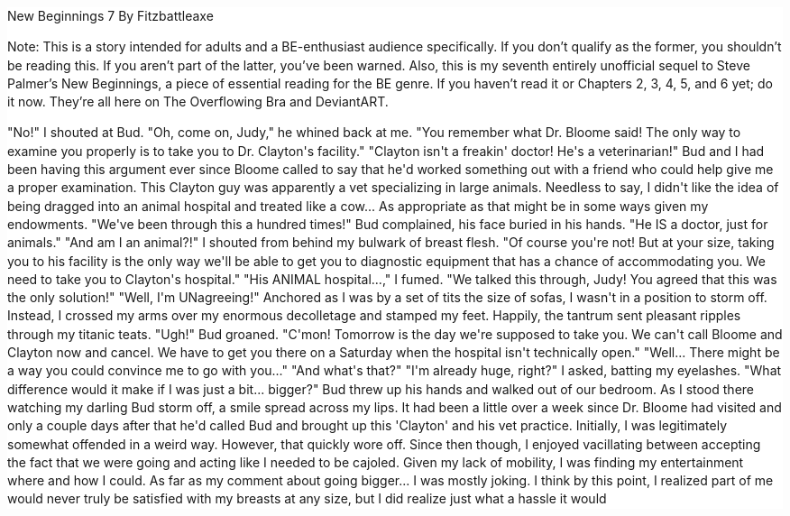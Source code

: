 New Beginnings 7 
By Fitzbattleaxe 
 
Note:  This is a story intended for adults and a BE-enthusiast audience specifically.  If you don’t qualify as 
the former, you shouldn’t be reading this.  If you aren’t part of the latter, you’ve been warned.  Also, this 
is my seventh entirely unofficial sequel to Steve Palmer’s New Beginnings, a piece of essential reading for 
the BE genre.  If you haven’t read it or Chapters 2, 3, 4, 5, and 6 yet; do it now.  They’re all here on The 
Overflowing Bra and DeviantART. 
 
"No!" I shouted at Bud. 
    "Oh, come on, Judy," he whined back at me.  "You remember what Dr. Bloome said!  The only way to 
examine you properly is to take you to Dr. Clayton's facility." 
    "Clayton isn't a freakin' doctor!  He's a veterinarian!" 
    Bud and I had been having this argument ever since Bloome called to say that he'd worked something 
out with a friend who could help give me a proper examination.  This Clayton guy was apparently a vet 
specializing in large animals.  Needless to say, I didn't like the idea of being dragged into an animal 
hospital and treated like a cow...  As appropriate as that might be in some ways given my endowments. 
    "We've been through this a hundred times!" Bud complained, his face buried in his hands.  "He IS a 
doctor, just for animals." 
    "And am I an animal?!" I shouted from behind my bulwark of breast flesh. 
    "Of course you're not!  But at your size, taking you to his facility is the only way we'll be able to get 
you to diagnostic equipment that has a chance of accommodating you.  We need to take you to 
Clayton's hospital." 
    "His ANIMAL hospital...," I fumed. 
    "We talked this through, Judy!  You agreed that this was the only solution!" 
    "Well, I'm UNagreeing!"  Anchored as I was by a set of tits the size of sofas, I wasn't in a position to 
storm off.  Instead, I crossed my arms over my enormous decolletage and stamped my feet.  Happily, 
the tantrum sent pleasant ripples through my titanic teats. 
    "Ugh!" Bud groaned.  "C'mon!  Tomorrow is the day we're supposed to take you.  We can't call 
Bloome and Clayton now and cancel.  We have to get you there on a Saturday when the hospital isn't 
technically open." 
    "Well...  There might be a way you could convince me to go with you..." 
    "And what's that?" 
    "I'm already huge, right?" I asked, batting my eyelashes.  "What difference would it make if I was just 
a bit... bigger?" 
    Bud threw up his hands and walked out of our bedroom. 
    As I stood there watching my darling Bud storm off, a smile spread across my lips.  It had been a little 
over a week since Dr. Bloome had visited and only a couple days after that he'd called Bud and brought 
up this 'Clayton' and his vet practice.  Initially, I was legitimately somewhat offended in a weird 
way.  However, that quickly wore off.  Since then though, I enjoyed vacillating between accepting the 
fact that we were going and acting like I needed to be cajoled.  Given my lack of mobility, I was finding 
my entertainment where and how I could. 
    As far as my comment about going bigger... I was mostly joking.  I think by this point, I realized part of 
me would never truly be satisfied with my breasts at any size, but I did realize just what a hassle it would 
